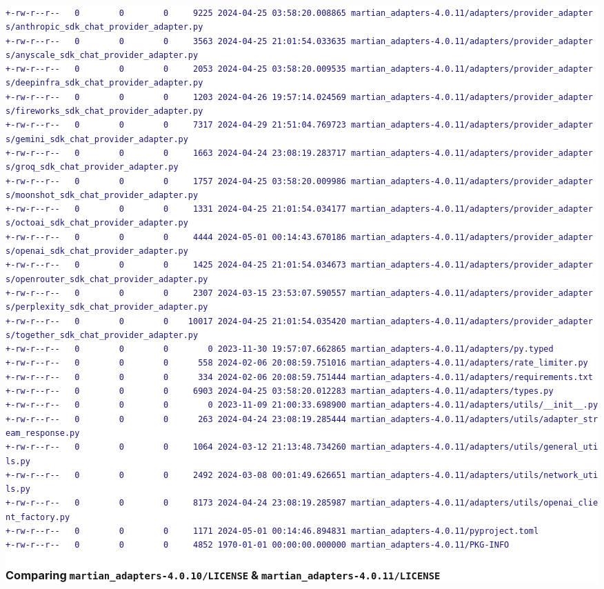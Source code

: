 ```diff
+-rw-r--r--   0        0        0     9225 2024-04-25 03:58:20.008865 martian_adapters-4.0.11/adapters/provider_adapters/anthropic_sdk_chat_provider_adapter.py
+-rw-r--r--   0        0        0     3563 2024-04-25 21:01:54.033635 martian_adapters-4.0.11/adapters/provider_adapters/anyscale_sdk_chat_provider_adapter.py
+-rw-r--r--   0        0        0     2053 2024-04-25 03:58:20.009535 martian_adapters-4.0.11/adapters/provider_adapters/deepinfra_sdk_chat_provider_adapter.py
+-rw-r--r--   0        0        0     1203 2024-04-26 19:57:14.024569 martian_adapters-4.0.11/adapters/provider_adapters/fireworks_sdk_chat_provider_adapter.py
+-rw-r--r--   0        0        0     7317 2024-04-29 21:51:04.769723 martian_adapters-4.0.11/adapters/provider_adapters/gemini_sdk_chat_provider_adapter.py
+-rw-r--r--   0        0        0     1663 2024-04-24 23:08:19.283717 martian_adapters-4.0.11/adapters/provider_adapters/groq_sdk_chat_provider_adapter.py
+-rw-r--r--   0        0        0     1757 2024-04-25 03:58:20.009986 martian_adapters-4.0.11/adapters/provider_adapters/moonshot_sdk_chat_provider_adapter.py
+-rw-r--r--   0        0        0     1331 2024-04-25 21:01:54.034177 martian_adapters-4.0.11/adapters/provider_adapters/octoai_sdk_chat_provider_adapter.py
+-rw-r--r--   0        0        0     4444 2024-05-01 00:14:43.670186 martian_adapters-4.0.11/adapters/provider_adapters/openai_sdk_chat_provider_adapter.py
+-rw-r--r--   0        0        0     1425 2024-04-25 21:01:54.034673 martian_adapters-4.0.11/adapters/provider_adapters/openrouter_sdk_chat_provider_adapter.py
+-rw-r--r--   0        0        0     2307 2024-03-15 23:53:07.590557 martian_adapters-4.0.11/adapters/provider_adapters/perplexity_sdk_chat_provider_adapter.py
+-rw-r--r--   0        0        0    10017 2024-04-25 21:01:54.035420 martian_adapters-4.0.11/adapters/provider_adapters/together_sdk_chat_provider_adapter.py
+-rw-r--r--   0        0        0        0 2023-11-30 19:57:07.662865 martian_adapters-4.0.11/adapters/py.typed
+-rw-r--r--   0        0        0      558 2024-02-06 20:08:59.751016 martian_adapters-4.0.11/adapters/rate_limiter.py
+-rw-r--r--   0        0        0      334 2024-02-06 20:08:59.751444 martian_adapters-4.0.11/adapters/requirements.txt
+-rw-r--r--   0        0        0     6903 2024-04-25 03:58:20.012283 martian_adapters-4.0.11/adapters/types.py
+-rw-r--r--   0        0        0        0 2023-11-09 21:00:33.698900 martian_adapters-4.0.11/adapters/utils/__init__.py
+-rw-r--r--   0        0        0      263 2024-04-24 23:08:19.285444 martian_adapters-4.0.11/adapters/utils/adapter_stream_response.py
+-rw-r--r--   0        0        0     1064 2024-03-12 21:13:48.734260 martian_adapters-4.0.11/adapters/utils/general_utils.py
+-rw-r--r--   0        0        0     2492 2024-03-08 00:01:49.626651 martian_adapters-4.0.11/adapters/utils/network_utils.py
+-rw-r--r--   0        0        0     8173 2024-04-24 23:08:19.285987 martian_adapters-4.0.11/adapters/utils/openai_client_factory.py
+-rw-r--r--   0        0        0     1171 2024-05-01 00:14:46.894831 martian_adapters-4.0.11/pyproject.toml
+-rw-r--r--   0        0        0     4852 1970-01-01 00:00:00.000000 martian_adapters-4.0.11/PKG-INFO
```

### Comparing `martian_adapters-4.0.10/LICENSE` & `martian_adapters-4.0.11/LICENSE`
